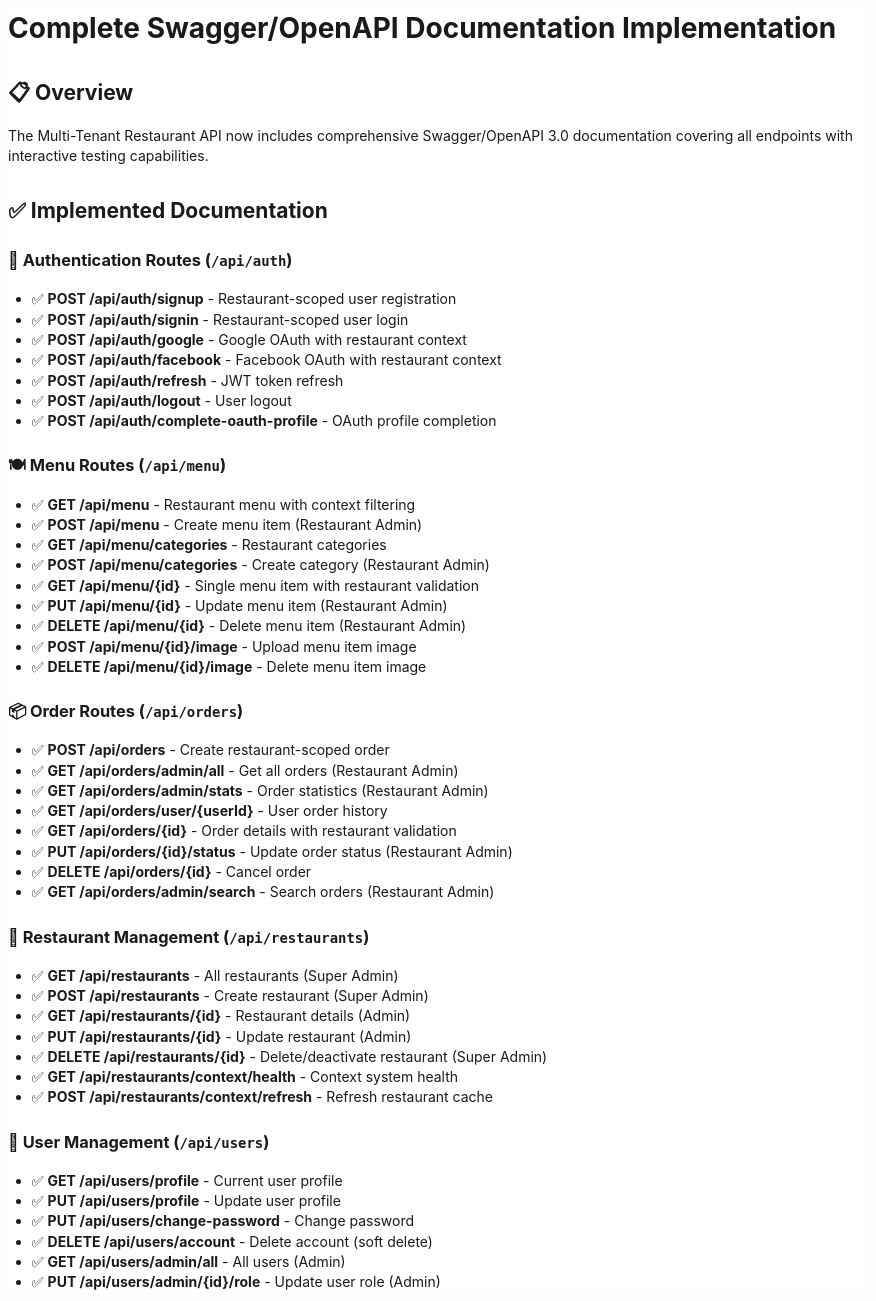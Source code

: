 # Complete Swagger/OpenAPI Documentation Implementation

## 📋 Overview
The Multi-Tenant Restaurant API now includes comprehensive Swagger/OpenAPI 3.0 documentation covering all endpoints with interactive testing capabilities.

## ✅ Implemented Documentation

### 🔐 **Authentication Routes (`/api/auth`)**
- ✅ **POST /api/auth/signup** - Restaurant-scoped user registration
- ✅ **POST /api/auth/signin** - Restaurant-scoped user login  
- ✅ **POST /api/auth/google** - Google OAuth with restaurant context
- ✅ **POST /api/auth/facebook** - Facebook OAuth with restaurant context
- ✅ **POST /api/auth/refresh** - JWT token refresh
- ✅ **POST /api/auth/logout** - User logout
- ✅ **POST /api/auth/complete-oauth-profile** - OAuth profile completion

### 🍽️ **Menu Routes (`/api/menu`)**
- ✅ **GET /api/menu** - Restaurant menu with context filtering
- ✅ **POST /api/menu** - Create menu item (Restaurant Admin)
- ✅ **GET /api/menu/categories** - Restaurant categories
- ✅ **POST /api/menu/categories** - Create category (Restaurant Admin)
- ✅ **GET /api/menu/{id}** - Single menu item with restaurant validation
- ✅ **PUT /api/menu/{id}** - Update menu item (Restaurant Admin)
- ✅ **DELETE /api/menu/{id}** - Delete menu item (Restaurant Admin)
- ✅ **POST /api/menu/{id}/image** - Upload menu item image
- ✅ **DELETE /api/menu/{id}/image** - Delete menu item image

### 📦 **Order Routes (`/api/orders`)**
- ✅ **POST /api/orders** - Create restaurant-scoped order
- ✅ **GET /api/orders/admin/all** - Get all orders (Restaurant Admin)
- ✅ **GET /api/orders/admin/stats** - Order statistics (Restaurant Admin)
- ✅ **GET /api/orders/user/{userId}** - User order history
- ✅ **GET /api/orders/{id}** - Order details with restaurant validation
- ✅ **PUT /api/orders/{id}/status** - Update order status (Restaurant Admin)
- ✅ **DELETE /api/orders/{id}** - Cancel order
- ✅ **GET /api/orders/admin/search** - Search orders (Restaurant Admin)

### 🏢 **Restaurant Management (`/api/restaurants`)**
- ✅ **GET /api/restaurants** - All restaurants (Super Admin)
- ✅ **POST /api/restaurants** - Create restaurant (Super Admin)
- ✅ **GET /api/restaurants/{id}** - Restaurant details (Admin)
- ✅ **PUT /api/restaurants/{id}** - Update restaurant (Admin)
- ✅ **DELETE /api/restaurants/{id}** - Delete/deactivate restaurant (Super Admin)
- ✅ **GET /api/restaurants/context/health** - Context system health
- ✅ **POST /api/restaurants/context/refresh** - Refresh restaurant cache

### 👤 **User Management (`/api/users`)**
- ✅ **GET /api/users/profile** - Current user profile
- ✅ **PUT /api/users/profile** - Update user profile
- ✅ **PUT /api/users/change-password** - Change password
- ✅ **DELETE /api/users/account** - Delete account (soft delete)
- ✅ **GET /api/users/admin/all** - All users (Admin)
- ✅ **PUT /api/users/admin/{id}/role** - Update user role (Admin)
